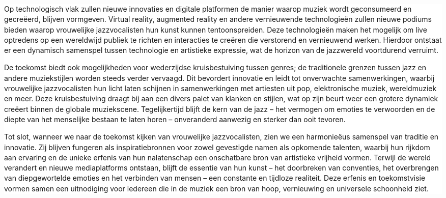 Op technologisch vlak zullen nieuwe innovaties en digitale platformen de manier waarop muziek wordt geconsumeerd en gecreëerd, blijven vormgeven. Virtual reality, augmented reality en andere vernieuwende technologieën zullen nieuwe podiums bieden waarop vrouwelijke jazzvocalisten hun kunst kunnen tentoonspreiden. Deze technologieën maken het mogelijk om live optredens op een wereldwijd publiek te richten en interacties te creëren die verstorend en vernieuwend werken. Hierdoor ontstaat er een dynamisch samenspel tussen technologie en artistieke expressie, wat de horizon van de jazzwereld voortdurend verruimt.  

De toekomst biedt ook mogelijkheden voor wederzijdse kruisbestuiving tussen genres; de traditionele grenzen tussen jazz en andere muziekstijlen worden steeds verder vervaagd. Dit bevordert innovatie en leidt tot onverwachte samenwerkingen, waarbij vrouwelijke jazzvocalisten hun licht laten schijnen in samenwerkingen met artiesten uit pop, elektronische muziek, wereldmuziek en meer. Deze kruisbestuiving draagt bij aan een divers palet van klanken en stijlen, wat op zijn beurt weer een grotere dynamiek creëert binnen de globale muziekscene. Tegelijkertijd blijft de kern van de jazz – het vermogen om emoties te verwoorden en de diepte van het menselijke bestaan te laten horen – onveranderd aanwezig en sterker dan ooit tevoren.  

Tot slot, wanneer we naar de toekomst kijken van vrouwelijke jazzvocalisten, zien we een harmonieëus samenspel van traditie en innovatie. Zij blijven fungeren als inspiratiebronnen voor zowel gevestigde namen als opkomende talenten, waarbij hun rijkdom aan ervaring en de unieke erfenis van hun nalatenschap een onschatbare bron van artistieke vrijheid vormen. Terwijl de wereld verandert en nieuwe mediaplatforms ontstaan, blijft de essentie van hun kunst – het doorbreken van conventies, het overbrengen van diepgewortelde emoties en het verbinden van mensen – een constante en tijdloze realiteit. Deze erfenis en toekomstvisie vormen samen een uitnodiging voor iedereen die in de muziek een bron van hoop, vernieuwing en universele schoonheid ziet.
